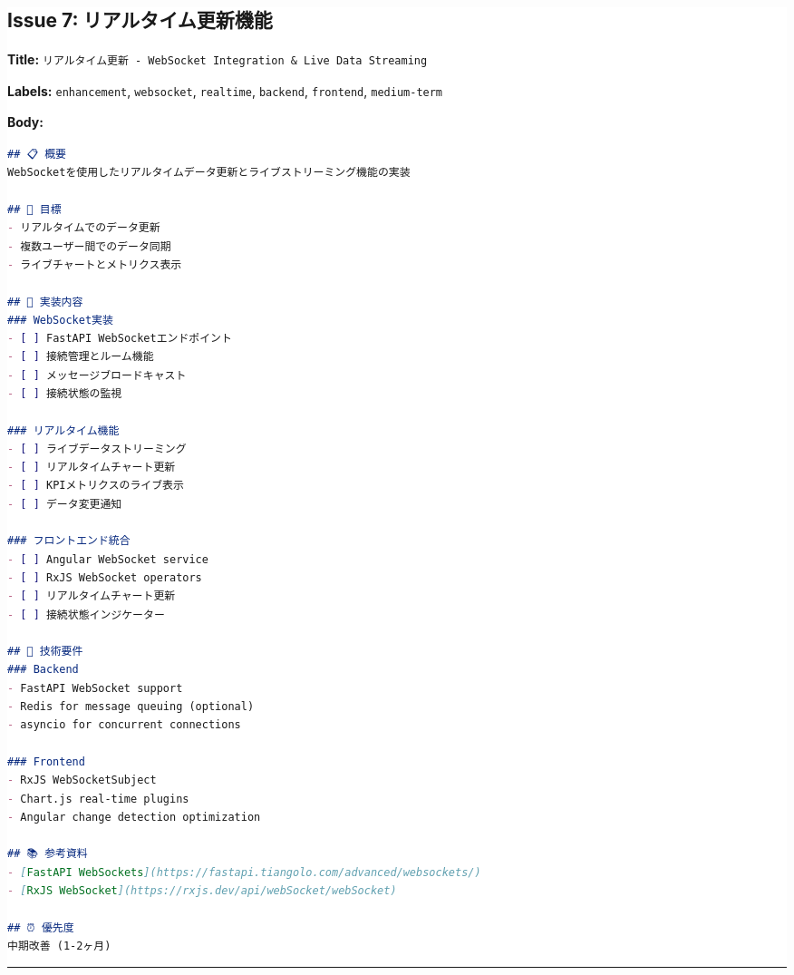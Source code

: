 
## Issue 7: リアルタイム更新機能

**Title:** `リアルタイム更新 - WebSocket Integration & Live Data Streaming`

**Labels:** `enhancement`, `websocket`, `realtime`, `backend`, `frontend`, `medium-term`

**Body:**
```markdown
## 📋 概要
WebSocketを使用したリアルタイムデータ更新とライブストリーミング機能の実装

## 🎯 目標
- リアルタイムでのデータ更新
- 複数ユーザー間でのデータ同期
- ライブチャートとメトリクス表示

## 📝 実装内容
### WebSocket実装
- [ ] FastAPI WebSocketエンドポイント
- [ ] 接続管理とルーム機能
- [ ] メッセージブロードキャスト
- [ ] 接続状態の監視

### リアルタイム機能
- [ ] ライブデータストリーミング
- [ ] リアルタイムチャート更新
- [ ] KPIメトリクスのライブ表示
- [ ] データ変更通知

### フロントエンド統合
- [ ] Angular WebSocket service
- [ ] RxJS WebSocket operators
- [ ] リアルタイムチャート更新
- [ ] 接続状態インジケーター

## 🔧 技術要件
### Backend
- FastAPI WebSocket support
- Redis for message queuing (optional)
- asyncio for concurrent connections

### Frontend
- RxJS WebSocketSubject
- Chart.js real-time plugins
- Angular change detection optimization

## 📚 参考資料
- [FastAPI WebSockets](https://fastapi.tiangolo.com/advanced/websockets/)
- [RxJS WebSocket](https://rxjs.dev/api/webSocket/webSocket)

## ⏰ 優先度
中期改善 (1-2ヶ月)
```

---